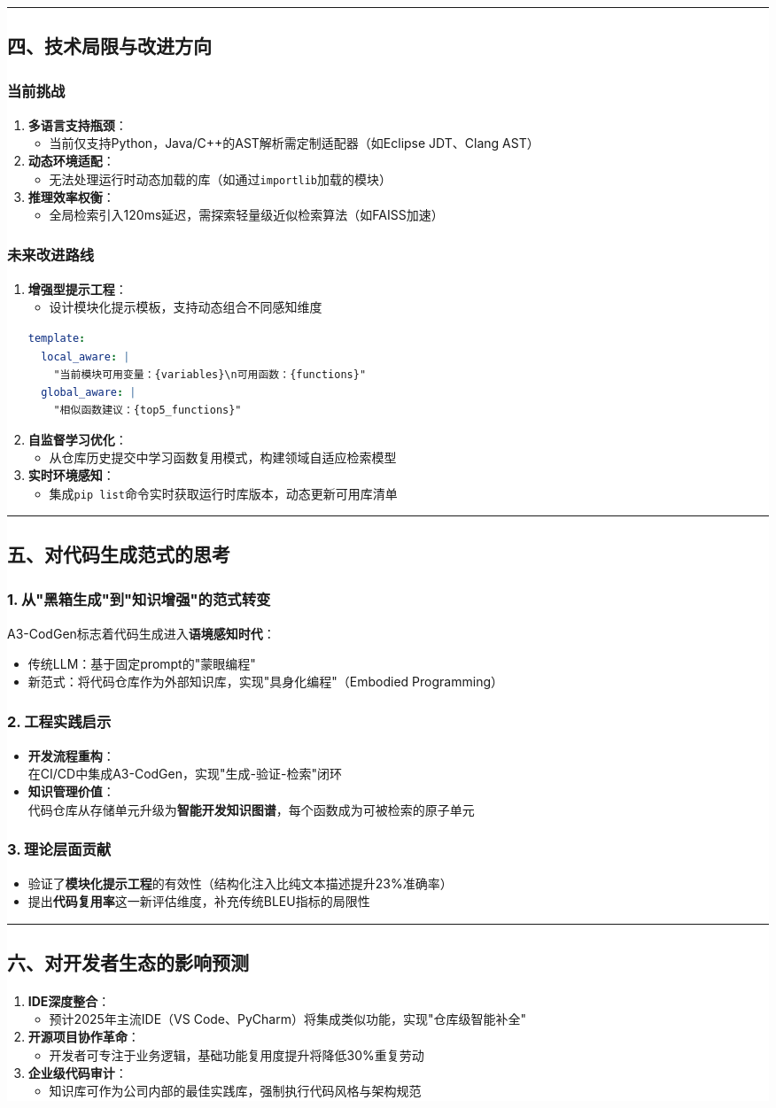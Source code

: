 
---

## 四、技术局限与改进方向  
### 当前挑战  
1. **多语言支持瓶颈**：  
   - 当前仅支持Python，Java/C++的AST解析需定制适配器（如Eclipse JDT、Clang AST）  
2. **动态环境适配**：  
   - 无法处理运行时动态加载的库（如通过`importlib`加载的模块）  
3. **推理效率权衡**：  
   - 全局检索引入120ms延迟，需探索轻量级近似检索算法（如FAISS加速）

### 未来改进路线  
1. **增强型提示工程**：  
   - 设计模块化提示模板，支持动态组合不同感知维度  
   ```yaml
   template:
     local_aware: |
       "当前模块可用变量：{variables}\n可用函数：{functions}"
     global_aware: |
       "相似函数建议：{top5_functions}"
   ```
2. **自监督学习优化**：  
   - 从仓库历史提交中学习函数复用模式，构建领域自适应检索模型  
3. **实时环境感知**：  
   - 集成`pip list`命令实时获取运行时库版本，动态更新可用库清单

---

## 五、对代码生成范式的思考  
### 1. 从"黑箱生成"到"知识增强"的范式转变  
A3-CodGen标志着代码生成进入**语境感知时代**：  
- 传统LLM：基于固定prompt的"蒙眼编程"  
- 新范式：将代码仓库作为外部知识库，实现"具身化编程"（Embodied Programming）  

### 2. 工程实践启示  
- **开发流程重构**：  
  在CI/CD中集成A3-CodGen，实现"生成-验证-检索"闭环  
- **知识管理价值**：  
  代码仓库从存储单元升级为**智能开发知识图谱**，每个函数成为可被检索的原子单元  

### 3. 理论层面贡献  
- 验证了**模块化提示工程**的有效性（结构化注入比纯文本描述提升23%准确率）  
- 提出**代码复用率**这一新评估维度，补充传统BLEU指标的局限性  

---

## 六、对开发者生态的影响预测  
1. **IDE深度整合**：  
   - 预计2025年主流IDE（VS Code、PyCharm）将集成类似功能，实现"仓库级智能补全"  
2. **开源项目协作革命**：  
   - 开发者可专注于业务逻辑，基础功能复用度提升将降低30%重复劳动  
3. **企业级代码审计**：  
   - 知识库可作为公司内部的最佳实践库，强制执行代码风格与架构规范  
